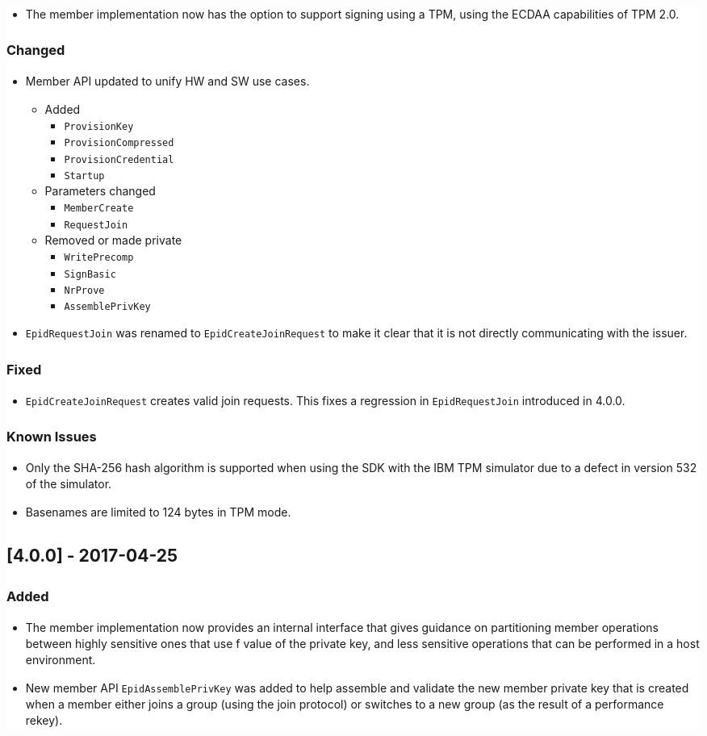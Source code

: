 - The member implementation now has the option to support signing
  using a TPM, using the ECDAA capabilities of TPM 2.0.


### Changed

- Member API updated to unify HW and SW use cases.
    - Added
        - `ProvisionKey`
        - `ProvisionCompressed`
        - `ProvisionCredential`
        - `Startup`
    - Parameters changed
        - `MemberCreate`
        - `RequestJoin`
    - Removed or made private
        - `WritePrecomp`
        - `SignBasic`
        - `NrProve`
        - `AssemblePrivKey`

- `EpidRequestJoin` was renamed to `EpidCreateJoinRequest` to make it
  clear that it is not directly communicating with the issuer.


### Fixed

- `EpidCreateJoinRequest` creates valid join requests. This fixes a
  regression in `EpidRequestJoin` introduced in 4.0.0.


### Known Issues

- Only the SHA-256 hash algorithm is supported when using the
  SDK with the IBM TPM simulator due to a defect in version
  532 of the simulator.

- Basenames are limited to 124 bytes in TPM mode.


## [4.0.0] - 2017-04-25

### Added

- The member implementation now provides an internal interface that
  gives guidance on partitioning member operations between highly
  sensitive ones that use f value of the private key, and less
  sensitive operations that can be performed in a host environment.

- New member API `EpidAssemblePrivKey` was added to help assemble and
  validate the new member private key that is created when a member
  either joins a group (using the join protocol) or switches to a new
  group (as the result of a performance rekey).

